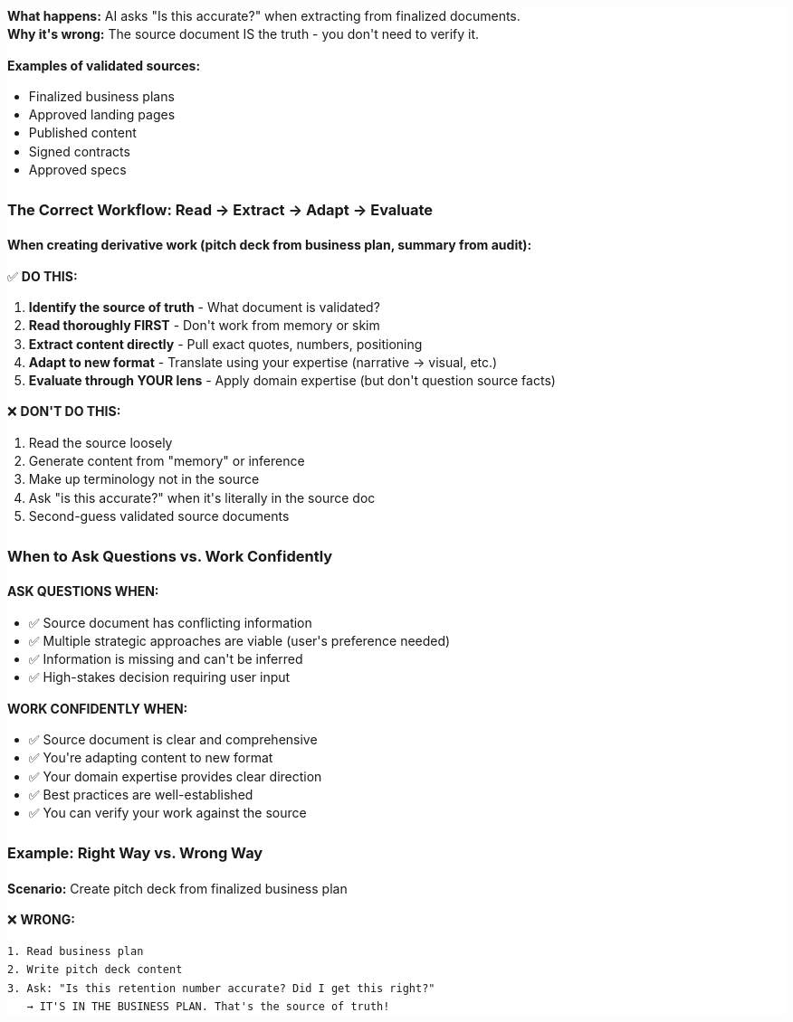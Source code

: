 **What happens:** AI asks "Is this accurate?" when extracting from finalized documents.  
**Why it's wrong:** The source document IS the truth - you don't need to verify it.

**Examples of validated sources:**
- Finalized business plans
- Approved landing pages
- Published content
- Signed contracts
- Approved specs

### The Correct Workflow: Read → Extract → Adapt → Evaluate

**When creating derivative work (pitch deck from business plan, summary from audit):**

✅ **DO THIS:**
1. **Identify the source of truth** - What document is validated?
2. **Read thoroughly FIRST** - Don't work from memory or skim
3. **Extract content directly** - Pull exact quotes, numbers, positioning
4. **Adapt to new format** - Translate using your expertise (narrative → visual, etc.)
5. **Evaluate through YOUR lens** - Apply domain expertise (but don't question source facts)

❌ **DON'T DO THIS:**
1. Read the source loosely
2. Generate content from "memory" or inference
3. Make up terminology not in the source
4. Ask "is this accurate?" when it's literally in the source doc
5. Second-guess validated source documents

### When to Ask Questions vs. Work Confidently

**ASK QUESTIONS WHEN:**
- ✅ Source document has conflicting information
- ✅ Multiple strategic approaches are viable (user's preference needed)
- ✅ Information is missing and can't be inferred
- ✅ High-stakes decision requiring user input

**WORK CONFIDENTLY WHEN:**
- ✅ Source document is clear and comprehensive
- ✅ You're adapting content to new format
- ✅ Your domain expertise provides clear direction
- ✅ Best practices are well-established
- ✅ You can verify your work against the source

### Example: Right Way vs. Wrong Way

**Scenario:** Create pitch deck from finalized business plan

❌ **WRONG:**
```
1. Read business plan
2. Write pitch deck content
3. Ask: "Is this retention number accurate? Did I get this right?"
   → IT'S IN THE BUSINESS PLAN. That's the source of truth!
```
